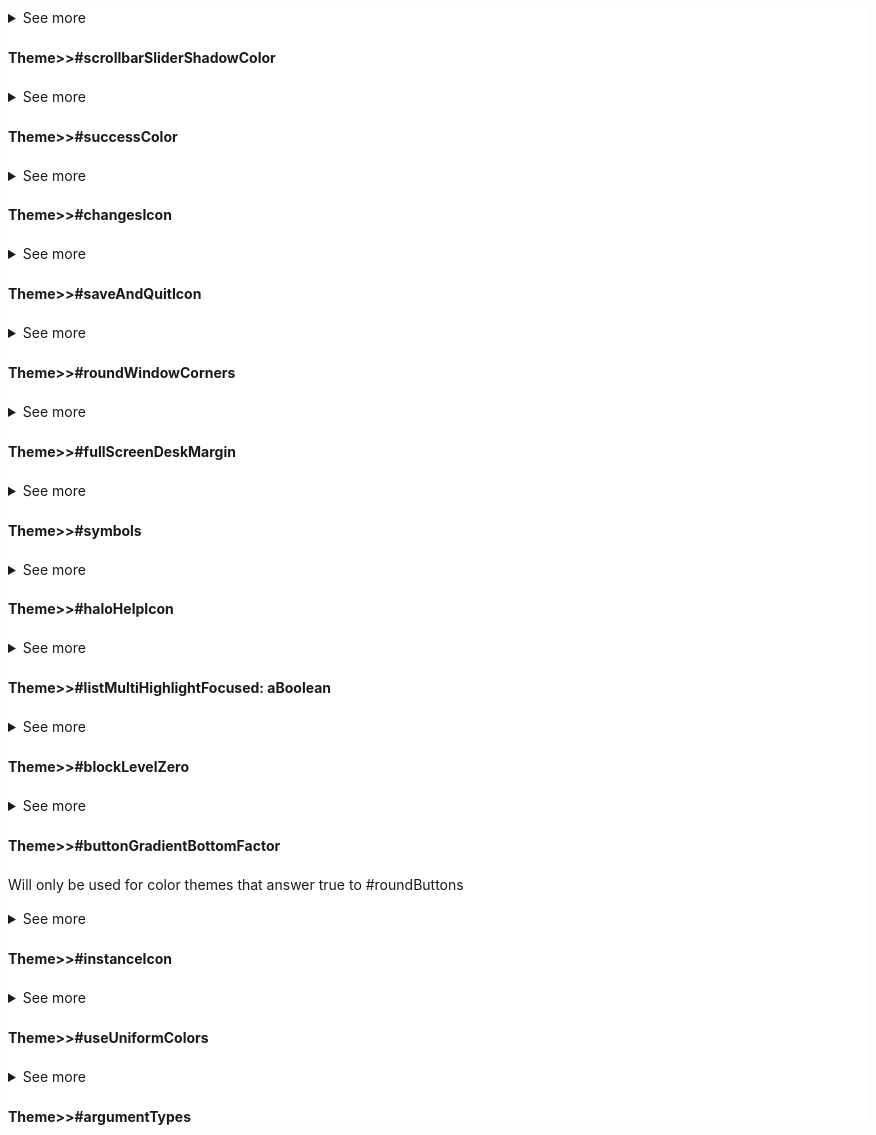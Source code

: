 <details><summary>See more</summary></details>

#### Theme>>#scrollbarSliderShadowColor

<details><summary>See more</summary></details>

#### Theme>>#successColor

<details><summary>See more</summary></details>

#### Theme>>#changesIcon

<details><summary>See more</summary></details>

#### Theme>>#saveAndQuitIcon

<details><summary>See more</summary></details>

#### Theme>>#roundWindowCorners

<details><summary>See more</summary></details>

#### Theme>>#fullScreenDeskMargin

<details><summary>See more</summary></details>

#### Theme>>#symbols

<details><summary>See more</summary></details>

#### Theme>>#haloHelpIcon

<details><summary>See more</summary></details>

#### Theme>>#listMultiHighlightFocused: aBoolean

<details><summary>See more</summary></details>

#### Theme>>#blockLevelZero

<details><summary>See more</summary></details>

#### Theme>>#buttonGradientBottomFactor

Will only be used for color themes that answer true to #roundButtons


<details><summary>See more</summary></details>

#### Theme>>#instanceIcon

<details><summary>See more</summary></details>

#### Theme>>#useUniformColors

<details><summary>See more</summary></details>

#### Theme>>#argumentTypes
